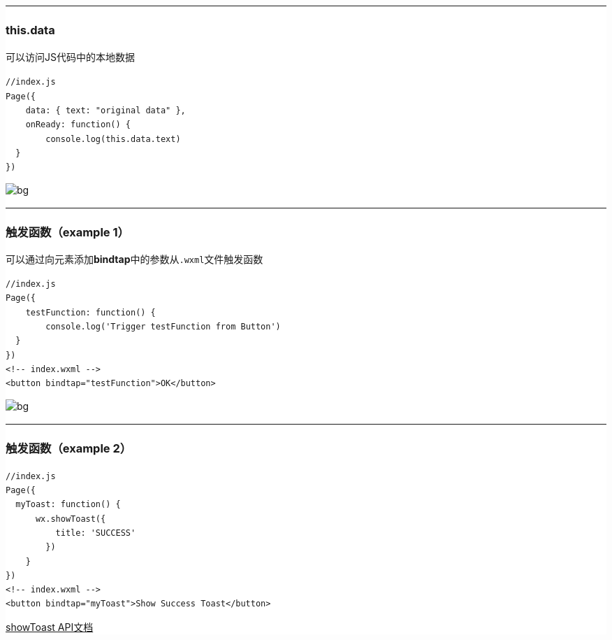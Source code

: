 ------

### this.data

可以访问JS代码中的本地数据

```
//index.js
Page({
    data: { text: "original data" },
    onReady: function() {
        console.log(this.data.text)
  }
})
```
![bg](https://raw.githubusercontent.com/dounan1/china-product/master/02-javascript/slides/background.png?token=AK2POYHILYGQILLSNHFK4O25YFWFA)

------

### 触发函数（example 1）

可以通过向元素添加**bindtap**中的参数从`.wxml`文件触发函数

```
//index.js
Page({
    testFunction: function() {
        console.log('Trigger testFunction from Button')
  }
})
<!-- index.wxml -->
<button bindtap="testFunction">OK</button>
```

![bg](https://raw.githubusercontent.com/dounan1/china-product/master/02-javascript/slides/background.png?token=AK2POYHILYGQILLSNHFK4O25YFWFA)

------

### 触发函数（example 2）

```
//index.js
Page({
  myToast: function() {
      wx.showToast({
          title: 'SUCCESS'
        })
    }
})
<!-- index.wxml -->
<button bindtap="myToast">Show Success Toast</button>
```

[showToast API文档](https://developers.weixin.qq.com/miniprogram/dev/api/wx.showToast.html)
